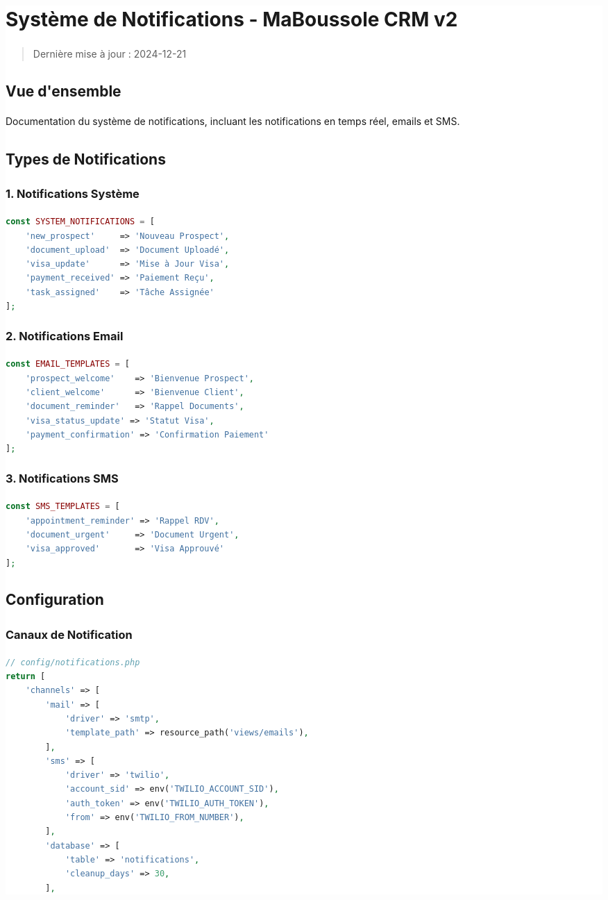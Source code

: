 # Système de Notifications - MaBoussole CRM v2

> Dernière mise à jour : 2024-12-21

## Vue d'ensemble
Documentation du système de notifications, incluant les notifications en temps réel, emails et SMS.

## Types de Notifications

### 1. Notifications Système
```php
const SYSTEM_NOTIFICATIONS = [
    'new_prospect'     => 'Nouveau Prospect',
    'document_upload'  => 'Document Uploadé',
    'visa_update'      => 'Mise à Jour Visa',
    'payment_received' => 'Paiement Reçu',
    'task_assigned'    => 'Tâche Assignée'
];
```

### 2. Notifications Email
```php
const EMAIL_TEMPLATES = [
    'prospect_welcome'    => 'Bienvenue Prospect',
    'client_welcome'      => 'Bienvenue Client',
    'document_reminder'   => 'Rappel Documents',
    'visa_status_update' => 'Statut Visa',
    'payment_confirmation' => 'Confirmation Paiement'
];
```

### 3. Notifications SMS
```php
const SMS_TEMPLATES = [
    'appointment_reminder' => 'Rappel RDV',
    'document_urgent'     => 'Document Urgent',
    'visa_approved'       => 'Visa Approuvé'
];
```

## Configuration

### Canaux de Notification
```php
// config/notifications.php
return [
    'channels' => [
        'mail' => [
            'driver' => 'smtp',
            'template_path' => resource_path('views/emails'),
        ],
        'sms' => [
            'driver' => 'twilio',
            'account_sid' => env('TWILIO_ACCOUNT_SID'),
            'auth_token' => env('TWILIO_AUTH_TOKEN'),
            'from' => env('TWILIO_FROM_NUMBER'),
        ],
        'database' => [
            'table' => 'notifications',
            'cleanup_days' => 30,
        ],
```